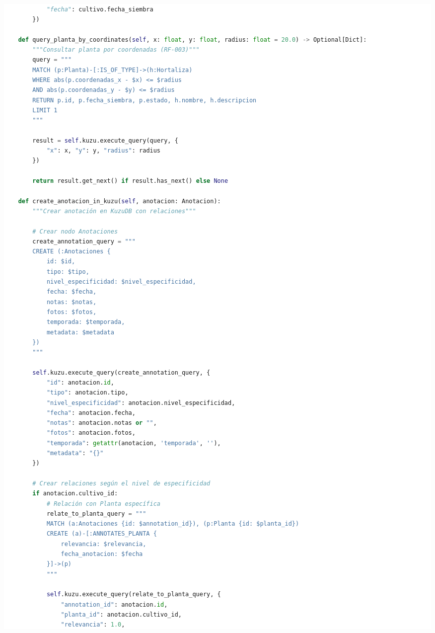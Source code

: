 ```python
            "fecha": cultivo.fecha_siembra
        })
    
    def query_planta_by_coordinates(self, x: float, y: float, radius: float = 20.0) -> Optional[Dict]:
        """Consultar planta por coordenadas (RF-003)"""
        query = """
        MATCH (p:Planta)-[:IS_OF_TYPE]->(h:Hortaliza)
        WHERE abs(p.coordenadas_x - $x) <= $radius 
        AND abs(p.coordenadas_y - $y) <= $radius
        RETURN p.id, p.fecha_siembra, p.estado, h.nombre, h.descripcion
        LIMIT 1
        """
        
        result = self.kuzu.execute_query(query, {
            "x": x, "y": y, "radius": radius
        })
        
        return result.get_next() if result.has_next() else None
    
    def create_anotacion_in_kuzu(self, anotacion: Anotacion):
        """Crear anotación en KuzuDB con relaciones"""
        
        # Crear nodo Anotaciones
        create_annotation_query = """
        CREATE (:Anotaciones {
            id: $id,
            tipo: $tipo,
            nivel_especificidad: $nivel_especificidad,
            fecha: $fecha,
            notas: $notas,
            fotos: $fotos,
            temporada: $temporada,
            metadata: $metadata
        })
        """
        
        self.kuzu.execute_query(create_annotation_query, {
            "id": anotacion.id,
            "tipo": anotacion.tipo,
            "nivel_especificidad": anotacion.nivel_especificidad,
            "fecha": anotacion.fecha,
            "notas": anotacion.notas or "",
            "fotos": anotacion.fotos,
            "temporada": getattr(anotacion, 'temporada', ''),
            "metadata": "{}"
        })
        
        # Crear relaciones según el nivel de especificidad
        if anotacion.cultivo_id:
            # Relación con Planta específica
            relate_to_planta_query = """
            MATCH (a:Anotaciones {id: $annotation_id}), (p:Planta {id: $planta_id})
            CREATE (a)-[:ANNOTATES_PLANTA {
                relevancia: $relevancia,
                fecha_anotacion: $fecha
            }]->(p)
            """
            
            self.kuzu.execute_query(relate_to_planta_query, {
                "annotation_id": anotacion.id,
                "planta_id": anotacion.cultivo_id,
                "relevancia": 1.0,
```
